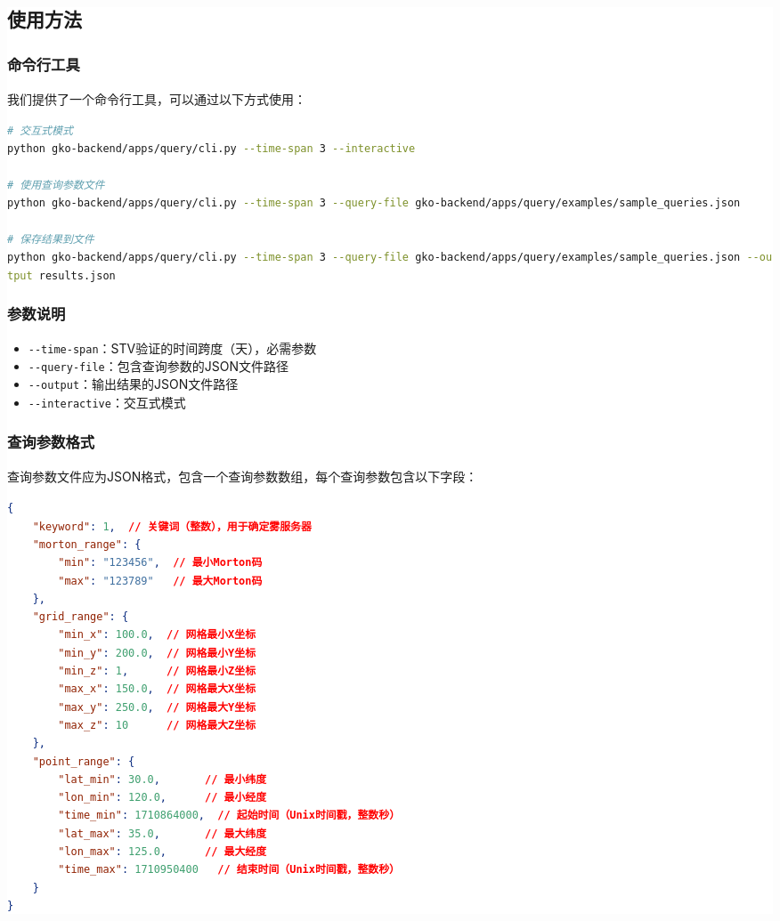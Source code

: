 ## 使用方法

### 命令行工具

我们提供了一个命令行工具，可以通过以下方式使用：

```bash
# 交互式模式
python gko-backend/apps/query/cli.py --time-span 3 --interactive

# 使用查询参数文件
python gko-backend/apps/query/cli.py --time-span 3 --query-file gko-backend/apps/query/examples/sample_queries.json

# 保存结果到文件
python gko-backend/apps/query/cli.py --time-span 3 --query-file gko-backend/apps/query/examples/sample_queries.json --output results.json
```

### 参数说明

- `--time-span`：STV验证的时间跨度（天），必需参数
- `--query-file`：包含查询参数的JSON文件路径
- `--output`：输出结果的JSON文件路径
- `--interactive`：交互式模式

### 查询参数格式

查询参数文件应为JSON格式，包含一个查询参数数组，每个查询参数包含以下字段：

```json
{
    "keyword": 1,  // 关键词（整数），用于确定雾服务器
    "morton_range": {
        "min": "123456",  // 最小Morton码
        "max": "123789"   // 最大Morton码
    },
    "grid_range": {
        "min_x": 100.0,  // 网格最小X坐标
        "min_y": 200.0,  // 网格最小Y坐标
        "min_z": 1,      // 网格最小Z坐标
        "max_x": 150.0,  // 网格最大X坐标
        "max_y": 250.0,  // 网格最大Y坐标
        "max_z": 10      // 网格最大Z坐标
    },
    "point_range": {
        "lat_min": 30.0,       // 最小纬度
        "lon_min": 120.0,      // 最小经度
        "time_min": 1710864000,  // 起始时间（Unix时间戳，整数秒）
        "lat_max": 35.0,       // 最大纬度
        "lon_max": 125.0,      // 最大经度
        "time_max": 1710950400   // 结束时间（Unix时间戳，整数秒）
    }
}
```
